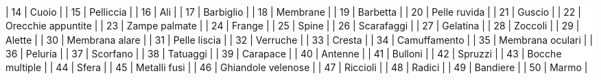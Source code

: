 | 14  | Cuoio              |
| 15  | Pelliccia          |
| 16  | Ali                |
| 17  | Barbiglio          |
| 18  | Membrane           |
| 19  | Barbetta           |
| 20  | Pelle ruvida       |
| 21  | Guscio             |
| 22  | Orecchie appuntite |
| 23  | Zampe palmate      |
| 24  | Frange             |
| 25  | Spine              |
| 26  | Scarafaggi         |
| 27  | Gelatina           |
| 28  | Zoccoli            |
| 29  | Alette             |
| 30  | Membrana alare     |
| 31  | Pelle liscia       |
| 32  | Verruche           |
| 33  | Cresta             |
| 34  | Camuffamento       |
| 35  | Membrana oculari   |
| 36  | Peluria            |
| 37  | Scorfano           |
| 38  | Tatuaggi           |
| 39  | Carapace           |
| 40  | Antenne            |
| 41  | Bulloni            |
| 42  | Spruzzi            |
| 43  | Bocche multiple    |
| 44  | Sfera              |
| 45  | Metalli fusi       |
| 46  | Ghiandole velenose |
| 47  | Riccioli           |
| 48  | Radici             |
| 49  | Bandiere           |
| 50  | Marmo              |